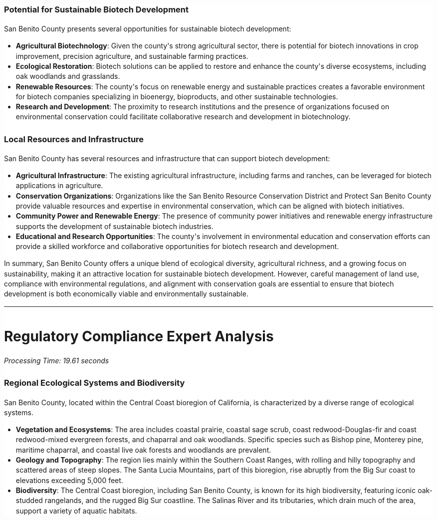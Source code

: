 ### Potential for Sustainable Biotech Development

San Benito County presents several opportunities for sustainable biotech development:

- **Agricultural Biotechnology**: Given the county's strong agricultural sector, there is potential for biotech innovations in crop improvement, precision agriculture, and sustainable farming practices.
- **Ecological Restoration**: Biotech solutions can be applied to restore and enhance the county's diverse ecosystems, including oak woodlands and grasslands.
- **Renewable Resources**: The county's focus on renewable energy and sustainable practices creates a favorable environment for biotech companies specializing in bioenergy, bioproducts, and other sustainable technologies.
- **Research and Development**: The proximity to research institutions and the presence of organizations focused on environmental conservation could facilitate collaborative research and development in biotechnology.

### Local Resources and Infrastructure

San Benito County has several resources and infrastructure that can support biotech development:

- **Agricultural Infrastructure**: The existing agricultural infrastructure, including farms and ranches, can be leveraged for biotech applications in agriculture.
- **Conservation Organizations**: Organizations like the San Benito Resource Conservation District and Protect San Benito County provide valuable resources and expertise in environmental conservation, which can be aligned with biotech initiatives.
- **Community Power and Renewable Energy**: The presence of community power initiatives and renewable energy infrastructure supports the development of sustainable biotech industries.
- **Educational and Research Opportunities**: The county's involvement in environmental education and conservation efforts can provide a skilled workforce and collaborative opportunities for biotech research and development.

In summary, San Benito County offers a unique blend of ecological diversity, agricultural richness, and a growing focus on sustainability, making it an attractive location for sustainable biotech development. However, careful management of land use, compliance with environmental regulations, and alignment with conservation goals are essential to ensure that biotech development is both economically viable and environmentally sustainable.

---

# Regulatory Compliance Expert Analysis

*Processing Time: 19.61 seconds*

### Regional Ecological Systems and Biodiversity

San Benito County, located within the Central Coast bioregion of California, is characterized by a diverse range of ecological systems.

- **Vegetation and Ecosystems**: The area includes coastal prairie, coastal sage scrub, coast redwood-Douglas-fir and coast redwood-mixed evergreen forests, and chaparral and oak woodlands. Specific species such as Bishop pine, Monterey pine, maritime chaparral, and coastal live oak forests and woodlands are prevalent.
- **Geology and Topography**: The region lies mainly within the Southern Coast Ranges, with rolling and hilly topography and scattered areas of steep slopes. The Santa Lucia Mountains, part of this bioregion, rise abruptly from the Big Sur coast to elevations exceeding 5,000 feet.
- **Biodiversity**: The Central Coast bioregion, including San Benito County, is known for its high biodiversity, featuring iconic oak-studded rangelands, and the rugged Big Sur coastline. The Salinas River and its tributaries, which drain much of the area, support a variety of aquatic habitats.
